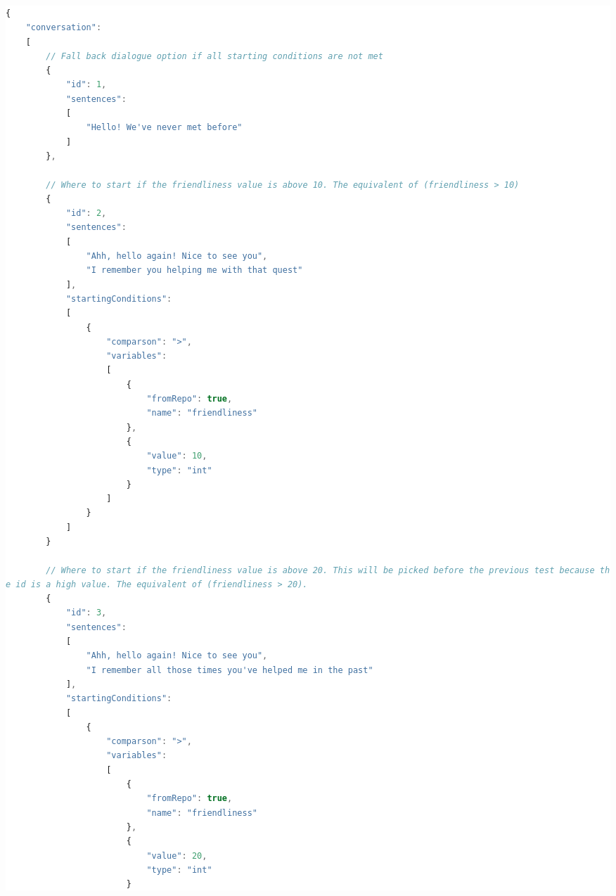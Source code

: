 ```javascript
{
    "conversation":
    [
        // Fall back dialogue option if all starting conditions are not met
        {
            "id": 1,
            "sentences":
            [
                "Hello! We've never met before"
            ]
        },

        // Where to start if the friendliness value is above 10. The equivalent of (friendliness > 10)
        {
            "id": 2,
            "sentences":
            [
                "Ahh, hello again! Nice to see you",
                "I remember you helping me with that quest"
            ],
            "startingConditions":
            [
                {
                    "comparson": ">",
                    "variables":
                    [
                        {
                            "fromRepo": true,
                            "name": "friendliness"
                        },
                        {
                            "value": 10,
                            "type": "int"
                        }
                    ]
                }
            ]
        }

        // Where to start if the friendliness value is above 20. This will be picked before the previous test because the id is a high value. The equivalent of (friendliness > 20).
        {
            "id": 3,
            "sentences":
            [
                "Ahh, hello again! Nice to see you",
                "I remember all those times you've helped me in the past"
            ],
            "startingConditions":
            [
                {
                    "comparson": ">",
                    "variables":
                    [
                        {
                            "fromRepo": true,
                            "name": "friendliness"
                        },
                        {
                            "value": 20,
                            "type": "int"
                        }
```